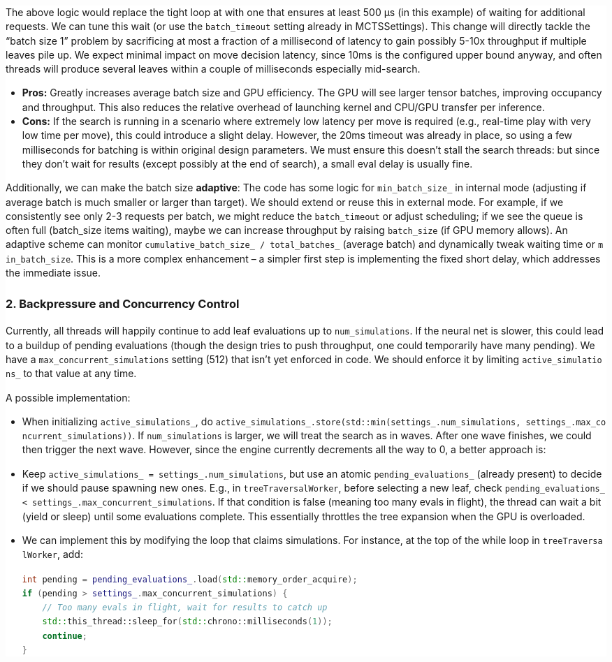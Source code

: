 
  The above logic would replace the tight loop at with one that ensures at least 500 µs (in this example) of waiting for additional requests. We can tune this wait (or use the `batch_timeout` setting already in MCTSSettings). This change will directly tackle the “batch size 1” problem by sacrificing at most a fraction of a millisecond of latency to gain possibly 5-10x throughput if multiple leaves pile up. We expect minimal impact on move decision latency, since 10ms is the configured upper bound anyway, and often threads will produce several leaves within a couple of milliseconds especially mid-search.
* **Pros:** Greatly increases average batch size and GPU efficiency. The GPU will see larger tensor batches, improving occupancy and throughput. This also reduces the relative overhead of launching kernel and CPU/GPU transfer per inference.
* **Cons:** If the search is running in a scenario where extremely low latency per move is required (e.g., real-time play with very low time per move), this could introduce a slight delay. However, the 20ms timeout was already in place, so using a few milliseconds for batching is within original design parameters. We must ensure this doesn’t stall the search threads: but since they don’t wait for results (except possibly at the end of search), a small eval delay is usually fine.

Additionally, we can make the batch size **adaptive**: The code has some logic for `min_batch_size_` in internal mode (adjusting if average batch is much smaller or larger than target). We should extend or reuse this in external mode. For example, if we consistently see only 2-3 requests per batch, we might reduce the `batch_timeout` or adjust scheduling; if we see the queue is often full (batch\_size items waiting), maybe we can increase throughput by raising `batch_size` (if GPU memory allows). An adaptive scheme can monitor `cumulative_batch_size_ / total_batches_` (average batch) and dynamically tweak waiting time or `min_batch_size`. This is a more complex enhancement – a simpler first step is implementing the fixed short delay, which addresses the immediate issue.

### 2. Backpressure and Concurrency Control

Currently, all threads will happily continue to add leaf evaluations up to `num_simulations`. If the neural net is slower, this could lead to a buildup of pending evaluations (though the design tries to push throughput, one could temporarily have many pending). We have a `max_concurrent_simulations` setting (512) that isn’t yet enforced in code. We should enforce it by limiting `active_simulations_` to that value at any time.

A possible implementation:

* When initializing `active_simulations_`, do `active_simulations_.store(std::min(settings_.num_simulations, settings_.max_concurrent_simulations))`. If `num_simulations` is larger, we will treat the search as in waves. After one wave finishes, we could then trigger the next wave. However, since the engine currently decrements all the way to 0, a better approach is:
* Keep `active_simulations_ = settings_.num_simulations`, but use an atomic `pending_evaluations_` (already present) to decide if we should pause spawning new ones. E.g., in `treeTraversalWorker`, before selecting a new leaf, check `pending_evaluations_ < settings_.max_concurrent_simulations`. If that condition is false (meaning too many evals in flight), the thread can wait a bit (yield or sleep) until some evaluations complete. This essentially throttles the tree expansion when the GPU is overloaded.
* We can implement this by modifying the loop that claims simulations. For instance, at the top of the while loop in `treeTraversalWorker`, add:

  ```cpp
  int pending = pending_evaluations_.load(std::memory_order_acquire);
  if (pending > settings_.max_concurrent_simulations) {
      // Too many evals in flight, wait for results to catch up
      std::this_thread::sleep_for(std::chrono::milliseconds(1));
      continue;
  }
  ```
